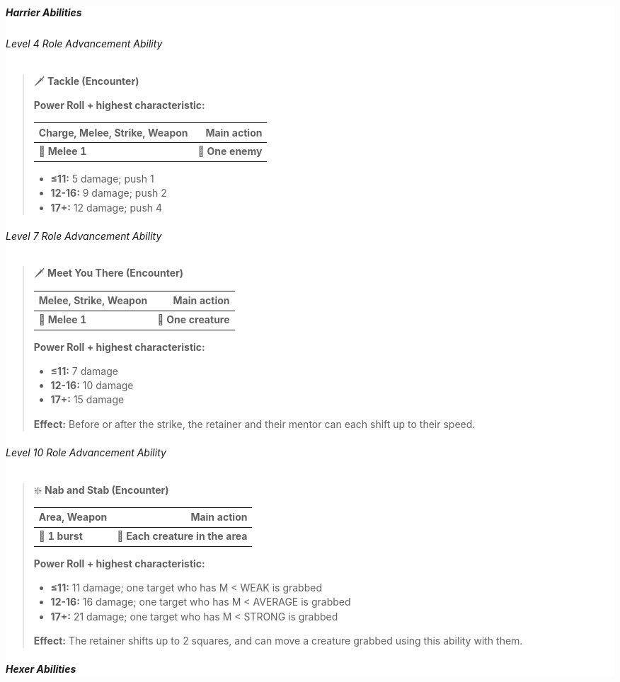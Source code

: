 
##### Harrier Abilities

###### Level 4 Role Advancement Ability


> 🗡 **Tackle (Encounter)**
>
> **Power Roll + highest characteristic:**
>
> | **Charge, Melee, Strike, Weapon** |  **Main action** |
> | --------------------------------- | ---------------: |
> | **📏 Melee 1**                    | **🎯 One enemy** |
>
> - **≤11:** 5 damage; push 1
> - **12-16:** 9 damage; push 2
> - **17+:** 12 damage; push 4

###### Level 7 Role Advancement Ability


> 🗡 **Meet You There (Encounter)**
>
> | **Melee, Strike, Weapon** |     **Main action** |
> | ------------------------- | ------------------: |
> | **📏 Melee 1**            | **🎯 One creature** |
>
> **Power Roll + highest characteristic:**
>
> - **≤11:** 7 damage
> - **12-16:** 10 damage
> - **17+:** 15 damage
>
> **Effect:** Before or after the strike, the retainer and their mentor can each shift up to their speed.

###### Level 10 Role Advancement Ability


> ❇️ **Nab and Stab (Encounter)**
>
> | **Area, Weapon** |                  **Main action** |
> | ---------------- | -------------------------------: |
> | **📏 1 burst**   | **🎯 Each creature in the area** |
>
> **Power Roll + highest characteristic:**
>
> - **≤11:** 11 damage; one target who has M < WEAK is grabbed
> - **12-16:** 16 damage; one target who has M < AVERAGE is grabbed
> - **17+:** 21 damage; one target who has M < STRONG is grabbed
>
> **Effect:** The retainer shifts up to 2 squares, and can move a creature grabbed using this ability with them.

##### Hexer Abilities

